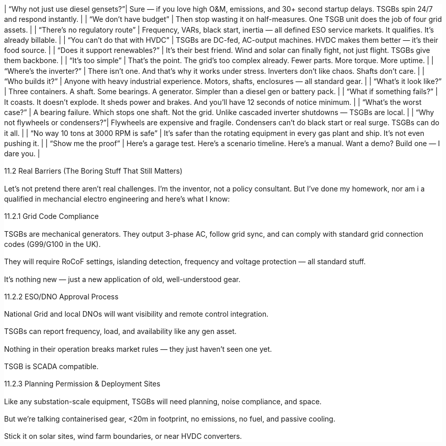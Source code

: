 | “Why not just use diesel gensets?”| Sure — if you love high O&M, emissions, and 30+ second startup delays. TSGBs spin 24/7 and respond instantly.   |
| “We don’t have budget”           | Then stop wasting it on half-measures. One TSGB unit does the job of four grid assets.                          |
| “There’s no regulatory route”    | Frequency, VARs, black start, inertia — all defined ESO service markets. It qualifies. It’s already billable.   |
| “You can’t do that with HVDC”    | TSGBs are DC-fed, AC-output machines. HVDC makes them better — it’s their food source.                          |
| “Does it support renewables?”    | It’s their best friend. Wind and solar can finally fight, not just flight. TSGBs give them backbone.            |
| “It’s too simple”                | That’s the point. The grid’s too complex already. Fewer parts. More torque. More uptime.                        |
| “Where’s the inverter?”          | There isn’t one. And that’s why it works under stress. Inverters don’t like chaos. Shafts don’t care.          |
| “Who builds it?”                 | Anyone with heavy industrial experience. Motors, shafts, enclosures — all standard gear.                       |
| “What’s it look like?”           | Three containers. A shaft. Some bearings. A generator. Simpler than a diesel gen or battery pack.               |
| “What if something fails?”       | It coasts. It doesn’t explode. It sheds power and brakes. And you’ll have 12 seconds of notice minimum.         |
| “What’s the worst case?”         | A bearing failure. Which stops one shaft. Not the grid. Unlike cascaded inverter shutdowns — TSGBs are local.   |
| “Why not flywheels or condensers?”| Flywheels are expensive and fragile. Condensers can’t do black start or real surge. TSGBs can do it all.        |
| “No way 10 tons at 3000 RPM is safe” | It’s safer than the rotating equipment in every gas plant and ship. It’s not even pushing it.              |
| “Show me the proof”              | Here’s a garage test. Here’s a scenario timeline. Here’s a manual. Want a demo? Build one — I dare you.         |

 11.2 Real Barriers (The Boring Stuff That Still Matters)

Let’s not pretend there aren’t real challenges. I’m the inventor, not a policy consultant. But I’ve done my homework, nor am i a qualified in mechancial electro engineering and here’s what I know:

 11.2.1 Grid Code Compliance

TSGBs are mechanical generators. They output 3-phase AC, follow grid sync, and can comply with standard grid connection codes (G99/G100 in the UK).

They will require RoCoF settings, islanding detection, frequency and voltage protection — all standard stuff.

It’s nothing new — just a new application of old, well-understood gear.

 11.2.2 ESO/DNO Approval Process

National Grid and local DNOs will want visibility and remote control integration.

TSGBs can report frequency, load, and availability like any gen asset.

Nothing in their operation breaks market rules — they just haven’t seen one yet.

TSGB is SCADA compatible.

 11.2.3 Planning Permission & Deployment Sites

Like any substation-scale equipment, TSGBs will need planning, noise compliance, and space.

But we’re talking containerised gear, <20m in footprint, no emissions, no fuel, and passive cooling.

Stick it on solar sites, wind farm boundaries, or near HVDC converters.

